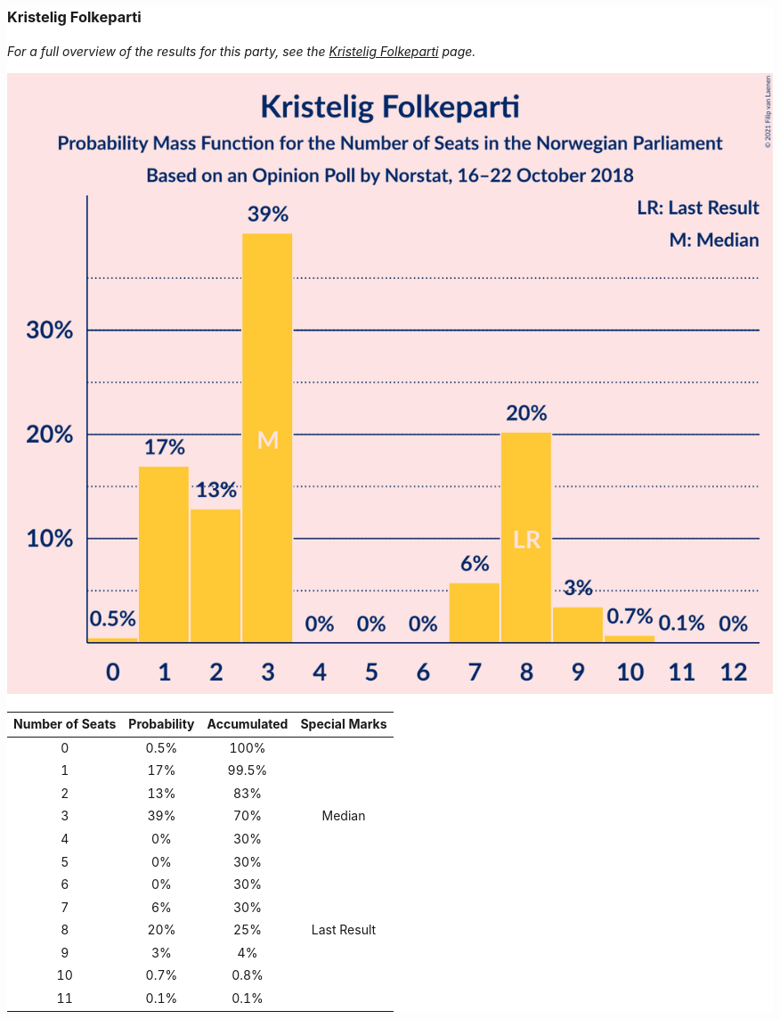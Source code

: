 ### Kristelig Folkeparti

*For a full overview of the results for this party, see the [Kristelig Folkeparti](party-kristeligfolkeparti.html) page.*

![Graph with seats probability mass function not yet produced](2018-10-22-Norstat-seats-pmf-kristeligfolkeparti.png "Seats Probability Mass Function")

| Number of Seats | Probability | Accumulated | Special Marks |
|:---------------:|:-----------:|:-----------:|:-------------:|
| 0 | 0.5% | 100% |  |
| 1 | 17% | 99.5% |  |
| 2 | 13% | 83% |  |
| 3 | 39% | 70% | Median |
| 4 | 0% | 30% |  |
| 5 | 0% | 30% |  |
| 6 | 0% | 30% |  |
| 7 | 6% | 30% |  |
| 8 | 20% | 25% | Last Result |
| 9 | 3% | 4% |  |
| 10 | 0.7% | 0.8% |  |
| 11 | 0.1% | 0.1% |  |
